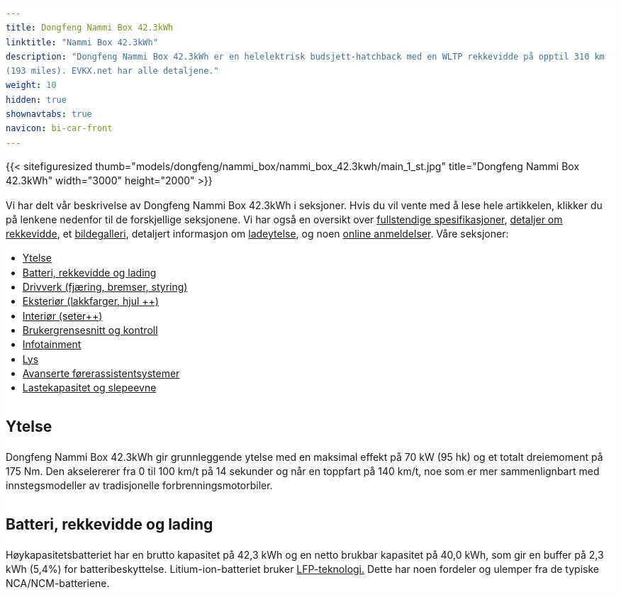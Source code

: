```yaml
---
title: Dongfeng Nammi Box 42.3kWh
linktitle: "Nammi Box 42.3kWh"
description: "Dongfeng Nammi Box 42.3kWh er en helelektrisk budsjett-hatchback med en WLTP rekkevidde på opptil 310 km (193 miles). EVKX.net har alle detaljene."
weight: 10
hidden: true
shownavtabs: true
navicon: bi-car-front
---
```



{{< sitefiguresized thumb="models/dongfeng/nammi_box/nammi_box_42.3kwh/main_1_st.jpg" title="Dongfeng Nammi Box 42.3kWh" width="3000" height="2000"  >}}

Vi har delt vår beskrivelse av Dongfeng Nammi Box 42.3kWh i seksjoner. Hvis du vil vente med å lese hele artikkelen, klikker du på lenkene nedenfor til de forskjellige seksjonene. Vi har også en oversikt over [fullstendige spesifikasjoner](specifications/), [detaljer om rekkevidde](rangeandconsumption/),  et [bildegalleri](gallery/), detaljert informasjon om [ladeytelse](chargingcurve/), og noen [online anmeldelser](reviews/). Våre seksjoner:

- [Ytelse](#ytelse)
- [Batteri, rekkevidde og lading](#batteri-rekkevidde-og-lading)
- [Drivverk (fjæring, bremser, styring)](#drivverk)
- [Eksteriør (lakkfarger, hjul ++)](#eksteriør)
- [Interiør (seter++)](#interiør)
- [Brukergrensesnitt og kontroll](#brukergrensesnitt-og-kontroll)
- [Infotainment](#infotainment)
- [Lys](#lys)
- [Avanserte førerassistentsystemer](#avanserte-førerassistentsystemer)
- [Lastekapasitet og slepeevne](#lastekapasitet-og-slepeevne)

<a id="section-performance" style="display: block; position: relative; top: -60px; visibility: hidden;"></a>

## Ytelse

Dongfeng Nammi Box 42.3kWh gir grunnleggende ytelse med en maksimal effekt på 70 kW (95 hk) og et totalt dreiemoment på 175 Nm. Den akselererer fra 0 til 100 km/t på 14 sekunder og når en toppfart på 140 km/t, noe som er mer sammenlignbart med innstegsmodeller av tradisjonelle forbrenningsmotorbiler.

<a id="section-battery" style="display: block; position: relative; top: -60px; visibility: hidden;"></a>

## Batteri, rekkevidde og lading

Høykapasitetsbatteriet har en brutto kapasitet på 42,3 kWh og en netto brukbar kapasitet på 40,0 kWh, som gir en buffer på 2,3 kWh (5,4%) for batteribeskyttelse. Litium-ion-batteriet bruker [LFP-teknologi.](../../../../technology/battery/cellchemistry/#lithium-iron-phosphate-battery-lfp) Dette har noen fordeler og ulemper fra de typiske NCA/NCM-batteriene.
